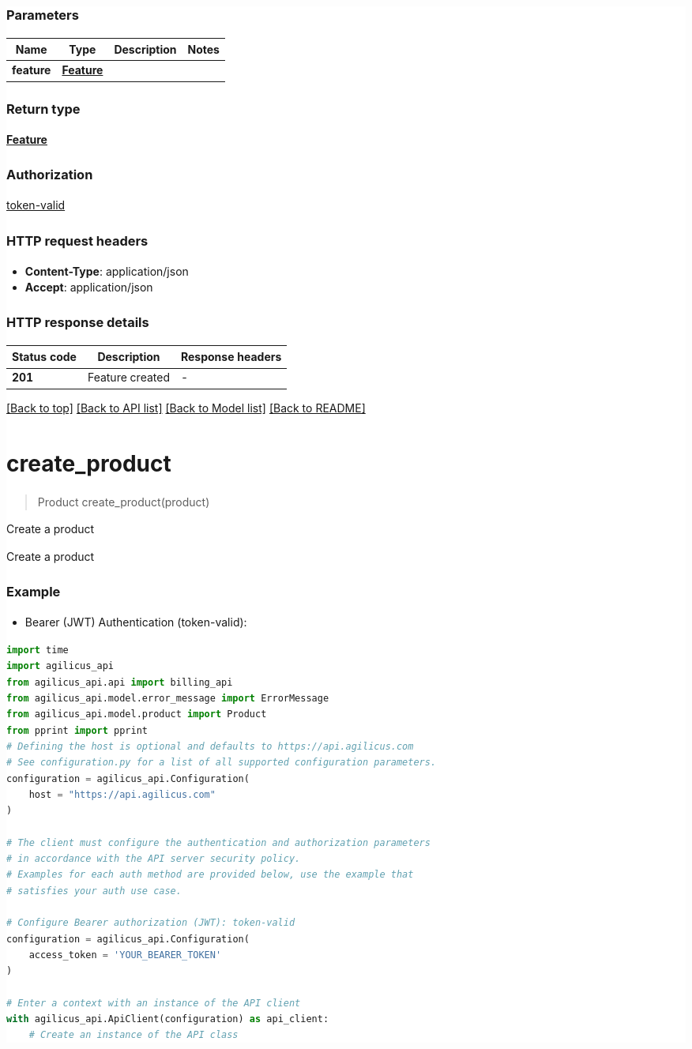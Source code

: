 
### Parameters

Name | Type | Description  | Notes
------------- | ------------- | ------------- | -------------
 **feature** | [**Feature**](Feature.md)|  |

### Return type

[**Feature**](Feature.md)

### Authorization

[token-valid](../README.md#token-valid)

### HTTP request headers

 - **Content-Type**: application/json
 - **Accept**: application/json


### HTTP response details
| Status code | Description | Response headers |
|-------------|-------------|------------------|
**201** | Feature created |  -  |

[[Back to top]](#) [[Back to API list]](../README.md#documentation-for-api-endpoints) [[Back to Model list]](../README.md#documentation-for-models) [[Back to README]](../README.md)

# **create_product**
> Product create_product(product)

Create a product

Create a product

### Example

* Bearer (JWT) Authentication (token-valid):
```python
import time
import agilicus_api
from agilicus_api.api import billing_api
from agilicus_api.model.error_message import ErrorMessage
from agilicus_api.model.product import Product
from pprint import pprint
# Defining the host is optional and defaults to https://api.agilicus.com
# See configuration.py for a list of all supported configuration parameters.
configuration = agilicus_api.Configuration(
    host = "https://api.agilicus.com"
)

# The client must configure the authentication and authorization parameters
# in accordance with the API server security policy.
# Examples for each auth method are provided below, use the example that
# satisfies your auth use case.

# Configure Bearer authorization (JWT): token-valid
configuration = agilicus_api.Configuration(
    access_token = 'YOUR_BEARER_TOKEN'
)

# Enter a context with an instance of the API client
with agilicus_api.ApiClient(configuration) as api_client:
    # Create an instance of the API class
```